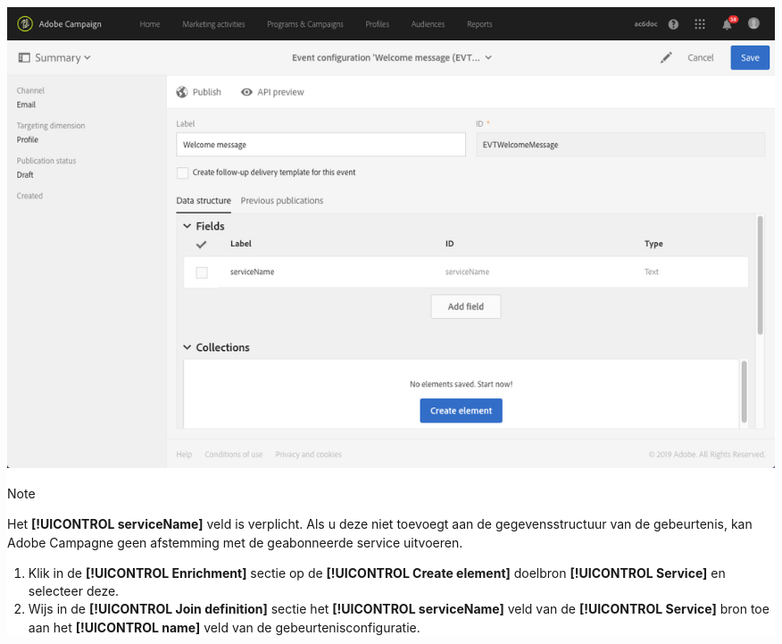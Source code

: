    ![](assets/confirmation_serviceName-field.png)

   >[!NOTE]
   >
   >Het **[!UICONTROL serviceName]** veld is verplicht. Als u deze niet toevoegt aan de gegevensstructuur van de gebeurtenis, kan Adobe Campagne geen afstemming met de geabonneerde service uitvoeren.

1. Klik in de **[!UICONTROL Enrichment]** sectie op de **[!UICONTROL Create element]** doelbron **[!UICONTROL Service]** en selecteer deze.
1. Wijs in de **[!UICONTROL Join definition]** sectie het **[!UICONTROL serviceName]** veld van de **[!UICONTROL Service]** bron toe aan het **[!UICONTROL name]** veld van de gebeurtenisconfiguratie.
